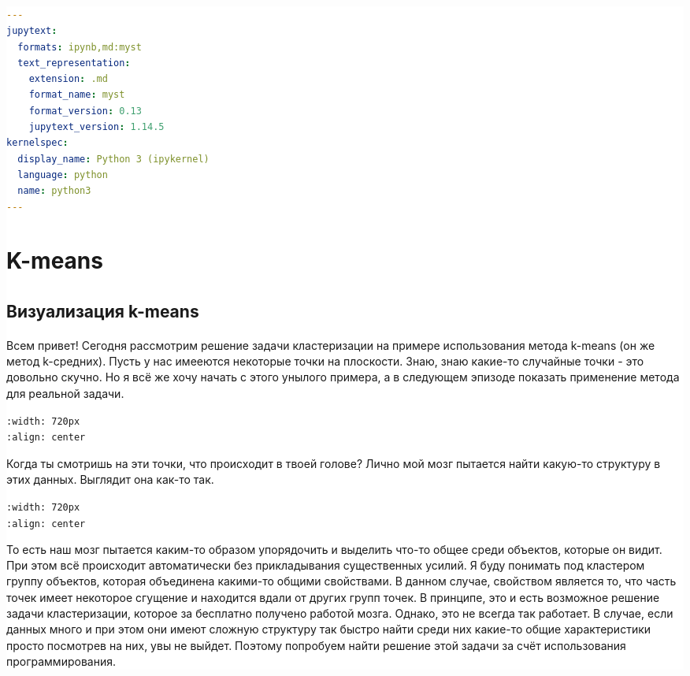```yaml
---
jupytext:
  formats: ipynb,md:myst
  text_representation:
    extension: .md
    format_name: myst
    format_version: 0.13
    jupytext_version: 1.14.5
kernelspec:
  display_name: Python 3 (ipykernel)
  language: python
  name: python3
---
```


# K-means

## Визуализация k-means

Всем привет!
Сегодня рассмотрим решение задачи кластеризации на примере использования метода k-means (он же метод k-средних).
Пусть у нас имееются некоторые точки на плоскости.
Знаю, знаю какие-то случайные точки - это довольно скучно.
Но я всё же хочу начать с этого унылого примера, а в следующем эпизоде показать применение метода для реальной задачи.

```{image} ./pics/just_points.png
:width: 720px
:align: center
```

Когда ты смотришь на эти точки, что происходит в твоей голове?
Лично мой мозг пытается найти какую-то структуру в этих данных.
Выглядит она как-то так.

```{image} ./pics/points_with_outline.png
:width: 720px
:align: center
```

То есть наш мозг пытается каким-то образом упорядочить и выделить что-то общее среди объектов, которые он видит.
При этом всё происходит автоматически без прикладывания существенных усилий.
Я буду понимать под кластером группу объектов, которая объединена какими-то общими свойствами.
В данном случае, свойством является то, что часть точек имеет некоторое сгущение и находится вдали от других групп точек.
В принципе, это и есть возможное решение задачи кластеризации, которое за бесплатно получено работой мозга.
Однако, это не всегда так работает. В случае, если данных много и при этом они имеют сложную структуру так быстро найти среди них какие-то общие характеристики просто посмотрев на них, увы не выйдет.
Поэтому попробуем найти решение этой задачи за счёт использования программирования.

